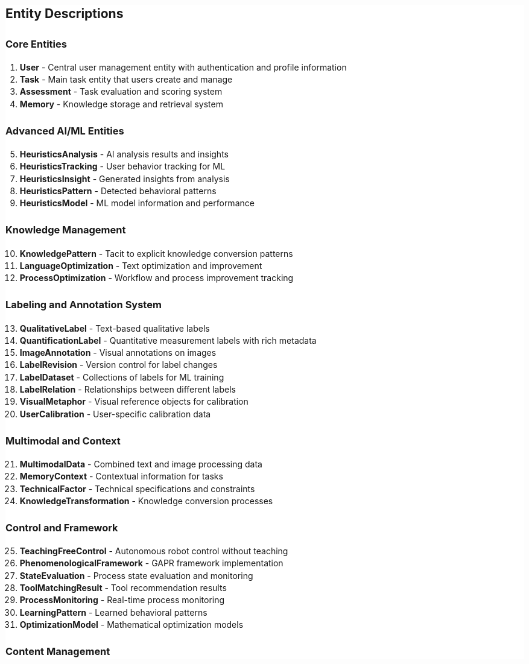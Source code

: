 ## Entity Descriptions

### Core Entities

1. **User** - Central user management entity with authentication and profile information
2. **Task** - Main task entity that users create and manage
3. **Assessment** - Task evaluation and scoring system
4. **Memory** - Knowledge storage and retrieval system

### Advanced AI/ML Entities

5. **HeuristicsAnalysis** - AI analysis results and insights
6. **HeuristicsTracking** - User behavior tracking for ML
7. **HeuristicsInsight** - Generated insights from analysis
8. **HeuristicsPattern** - Detected behavioral patterns
9. **HeuristicsModel** - ML model information and performance

### Knowledge Management

10. **KnowledgePattern** - Tacit to explicit knowledge conversion patterns
11. **LanguageOptimization** - Text optimization and improvement
12. **ProcessOptimization** - Workflow and process improvement tracking

### Labeling and Annotation System

13. **QualitativeLabel** - Text-based qualitative labels
14. **QuantificationLabel** - Quantitative measurement labels with rich metadata
15. **ImageAnnotation** - Visual annotations on images
16. **LabelRevision** - Version control for label changes
17. **LabelDataset** - Collections of labels for ML training
18. **LabelRelation** - Relationships between different labels
19. **VisualMetaphor** - Visual reference objects for calibration
20. **UserCalibration** - User-specific calibration data

### Multimodal and Context

21. **MultimodalData** - Combined text and image processing data
22. **MemoryContext** - Contextual information for tasks
23. **TechnicalFactor** - Technical specifications and constraints
24. **KnowledgeTransformation** - Knowledge conversion processes

### Control and Framework

25. **TeachingFreeControl** - Autonomous robot control without teaching
26. **PhenomenologicalFramework** - GAPR framework implementation
27. **StateEvaluation** - Process state evaluation and monitoring
28. **ToolMatchingResult** - Tool recommendation results
29. **ProcessMonitoring** - Real-time process monitoring
30. **LearningPattern** - Learned behavioral patterns
31. **OptimizationModel** - Mathematical optimization models

### Content Management
